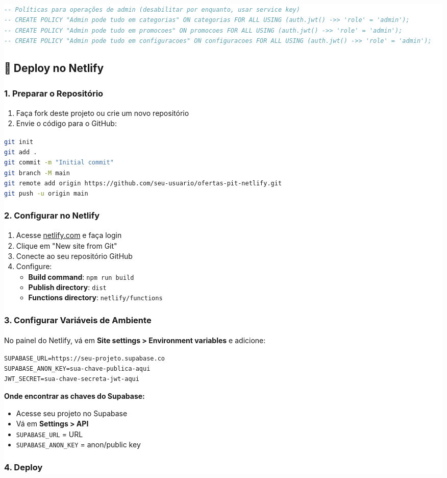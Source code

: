 ```sql
-- Políticas para operações de admin (desabilitar por enquanto, usar service key)
-- CREATE POLICY "Admin pode tudo em categorias" ON categorias FOR ALL USING (auth.jwt() ->> 'role' = 'admin');
-- CREATE POLICY "Admin pode tudo em promocoes" ON promocoes FOR ALL USING (auth.jwt() ->> 'role' = 'admin');
-- CREATE POLICY "Admin pode tudo em configuracoes" ON configuracoes FOR ALL USING (auth.jwt() ->> 'role' = 'admin');
```

## 🚀 Deploy no Netlify

### 1. Preparar o Repositório

1. Faça fork deste projeto ou crie um novo repositório
2. Envie o código para o GitHub:

```bash
git init
git add .
git commit -m "Initial commit"
git branch -M main
git remote add origin https://github.com/seu-usuario/ofertas-pit-netlify.git
git push -u origin main
```

### 2. Configurar no Netlify

1. Acesse [netlify.com](https://netlify.com) e faça login
2. Clique em "New site from Git"
3. Conecte ao seu repositório GitHub
4. Configure:
   - **Build command**: `npm run build`
   - **Publish directory**: `dist`
   - **Functions directory**: `netlify/functions`

### 3. Configurar Variáveis de Ambiente

No painel do Netlify, vá em **Site settings > Environment variables** e adicione:

```
SUPABASE_URL=https://seu-projeto.supabase.co
SUPABASE_ANON_KEY=sua-chave-publica-aqui
JWT_SECRET=sua-chave-secreta-jwt-aqui
```

**Onde encontrar as chaves do Supabase:**
- Acesse seu projeto no Supabase
- Vá em **Settings > API**
- `SUPABASE_URL` = URL
- `SUPABASE_ANON_KEY` = anon/public key

### 4. Deploy
